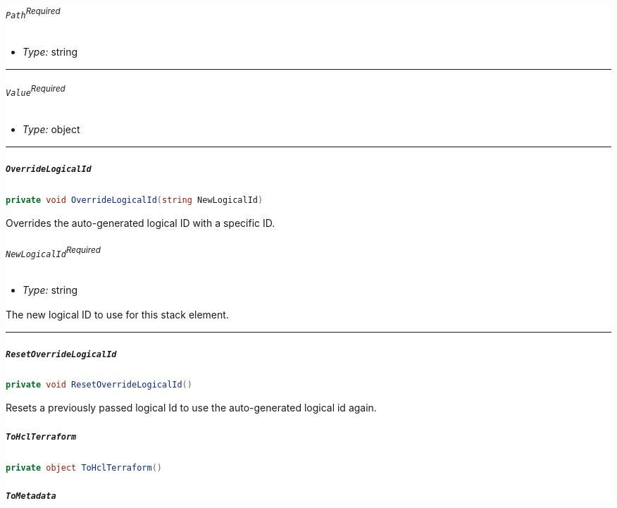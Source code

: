 ###### `Path`<sup>Required</sup> <a name="Path" id="@cdktf/provider-azurerm.hdinsightHbaseCluster.HdinsightHbaseCluster.addOverride.parameter.path"></a>

- *Type:* string

---

###### `Value`<sup>Required</sup> <a name="Value" id="@cdktf/provider-azurerm.hdinsightHbaseCluster.HdinsightHbaseCluster.addOverride.parameter.value"></a>

- *Type:* object

---

##### `OverrideLogicalId` <a name="OverrideLogicalId" id="@cdktf/provider-azurerm.hdinsightHbaseCluster.HdinsightHbaseCluster.overrideLogicalId"></a>

```csharp
private void OverrideLogicalId(string NewLogicalId)
```

Overrides the auto-generated logical ID with a specific ID.

###### `NewLogicalId`<sup>Required</sup> <a name="NewLogicalId" id="@cdktf/provider-azurerm.hdinsightHbaseCluster.HdinsightHbaseCluster.overrideLogicalId.parameter.newLogicalId"></a>

- *Type:* string

The new logical ID to use for this stack element.

---

##### `ResetOverrideLogicalId` <a name="ResetOverrideLogicalId" id="@cdktf/provider-azurerm.hdinsightHbaseCluster.HdinsightHbaseCluster.resetOverrideLogicalId"></a>

```csharp
private void ResetOverrideLogicalId()
```

Resets a previously passed logical Id to use the auto-generated logical id again.

##### `ToHclTerraform` <a name="ToHclTerraform" id="@cdktf/provider-azurerm.hdinsightHbaseCluster.HdinsightHbaseCluster.toHclTerraform"></a>

```csharp
private object ToHclTerraform()
```

##### `ToMetadata` <a name="ToMetadata" id="@cdktf/provider-azurerm.hdinsightHbaseCluster.HdinsightHbaseCluster.toMetadata"></a>
